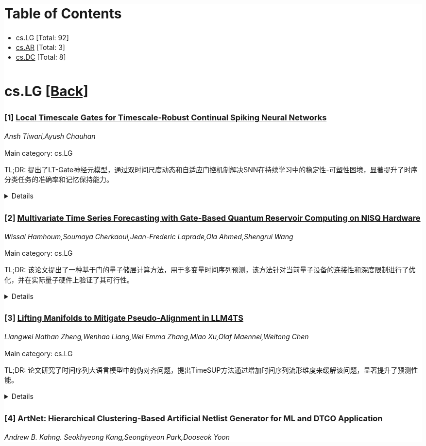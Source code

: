 <div id=toc></div>

# Table of Contents

- [cs.LG](#cs.LG) [Total: 92]
- [cs.AR](#cs.AR) [Total: 3]
- [cs.DC](#cs.DC) [Total: 8]


<div id='cs.LG'></div>

# cs.LG [[Back]](#toc)

### [1] [Local Timescale Gates for Timescale-Robust Continual Spiking Neural Networks](https://arxiv.org/abs/2510.12843)
*Ansh Tiwari,Ayush Chauhan*

Main category: cs.LG

TL;DR: 提出了LT-Gate神经元模型，通过双时间尺度动态和自适应门控机制解决SNN在持续学习中的稳定性-可塑性困境，显著提升了时序分类任务的准确率和记忆保持能力。


<details><summary>Details</summary></details>


### [2] [Multivariate Time Series Forecasting with Gate-Based Quantum Reservoir Computing on NISQ Hardware](https://arxiv.org/abs/2510.13634)
*Wissal Hamhoum,Soumaya Cherkaoui,Jean-Frederic Laprade,Ola Ahmed,Shengrui Wang*

Main category: cs.LG

TL;DR: 该论文提出了一种基于门的量子储层计算方法，用于多变量时间序列预测，该方法针对当前量子设备的连接性和深度限制进行了优化，并在实际量子硬件上验证了其可行性。


<details><summary>Details</summary></details>


### [3] [Lifting Manifolds to Mitigate Pseudo-Alignment in LLM4TS](https://arxiv.org/abs/2510.12847)
*Liangwei Nathan Zheng,Wenhao Liang,Wei Emma Zhang,Miao Xu,Olaf Maennel,Weitong Chen*

Main category: cs.LG

TL;DR: 论文研究了时间序列大语言模型中的伪对齐问题，提出TimeSUP方法通过增加时间序列流形维度来缓解该问题，显著提升了预测性能。


<details><summary>Details</summary></details>


### [4] [ArtNet: Hierarchical Clustering-Based Artificial Netlist Generator for ML and DTCO Application](https://arxiv.org/abs/2510.13582)
*Andrew B. Kahng. Seokhyeong Kang,Seonghyeon Park,Dooseok Yoon*
